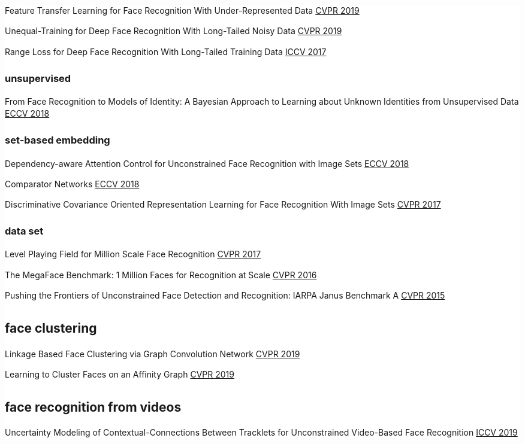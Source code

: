 Feature Transfer Learning for Face Recognition With Under-Represented Data [CVPR 2019](http://openaccess.thecvf.com/content_CVPR_2019/papers/Yin_Feature_Transfer_Learning_for_Face_Recognition_With_Under-Represented_Data_CVPR_2019_paper.pdf)

Unequal-Training for Deep Face Recognition With Long-Tailed Noisy Data [CVPR 2019](http://openaccess.thecvf.com/content_CVPR_2019/papers/Zhong_Unequal-Training_for_Deep_Face_Recognition_With_Long-Tailed_Noisy_Data_CVPR_2019_paper.pdf)

Range Loss for Deep Face Recognition With Long-Tailed Training Data [ICCV 2017](http://openaccess.thecvf.com/content_ICCV_2017/papers/Zhang_Range_Loss_for_ICCV_2017_paper.pdf)

### unsupervised 

From Face Recognition to Models of Identity: A Bayesian Approach to Learning about Unknown Identities from Unsupervised Data [ECCV 2018](http://openaccess.thecvf.com/content_ECCV_2018/papers/Daniel_Castro_From_Face_Recognition_ECCV_2018_paper.pdf)

### set-based embedding

Dependency-aware Attention Control for Unconstrained Face Recognition with Image Sets [ECCV 2018](http://openaccess.thecvf.com/content_ECCV_2018/papers/Xiaofeng_Liu_Dependency-aware_Attention_Control_ECCV_2018_paper.pdf)

Comparator Networks [ECCV 2018](http://openaccess.thecvf.com/content_ECCV_2018/papers/Weidi_Xie_Comparator_Networks_ECCV_2018_paper.pdf)

Discriminative Covariance Oriented Representation Learning for Face Recognition With Image Sets [CVPR 2017](http://openaccess.thecvf.com/content_cvpr_2017/papers/Wang_Discriminative_Covariance_Oriented_CVPR_2017_paper.pdf)

### data set

Level Playing Field for Million Scale Face Recognition [CVPR 2017](http://openaccess.thecvf.com/content_cvpr_2017/papers/Nech_Level_Playing_Field_CVPR_2017_paper.pdf)

The MegaFace Benchmark: 1 Million Faces for Recognition at Scale [CVPR 2016](http://openaccess.thecvf.com/content_cvpr_2016/papers/Kemelmacher-Shlizerman_The_MegaFace_Benchmark_CVPR_2016_paper.pdf)

Pushing the Frontiers of Unconstrained Face Detection and Recognition: IARPA Janus Benchmark A [CVPR 2015](http://openaccess.thecvf.com/content_cvpr_2015/papers/Klare_Pushing_the_Frontiers_2015_CVPR_paper.pdf)

## face clustering

Linkage Based Face Clustering via Graph Convolution Network [CVPR 2019](http://openaccess.thecvf.com/content_CVPR_2019/papers/Wang_Linkage_Based_Face_Clustering_via_Graph_Convolution_Network_CVPR_2019_paper.pdf)

Learning to Cluster Faces on an Affinity Graph [CVPR 2019](http://openaccess.thecvf.com/content_CVPR_2019/papers/Yang_Learning_to_Cluster_Faces_on_an_Affinity_Graph_CVPR_2019_paper.pdf)

## face recognition from videos

Uncertainty Modeling of Contextual-Connections Between Tracklets for Unconstrained Video-Based Face Recognition [ICCV 2019](http://openaccess.thecvf.com/content_ICCV_2019/papers/Zheng_Uncertainty_Modeling_of_Contextual-Connections_Between_Tracklets_for_Unconstrained_Video-Based_Face_ICCV_2019_paper.pdf)
